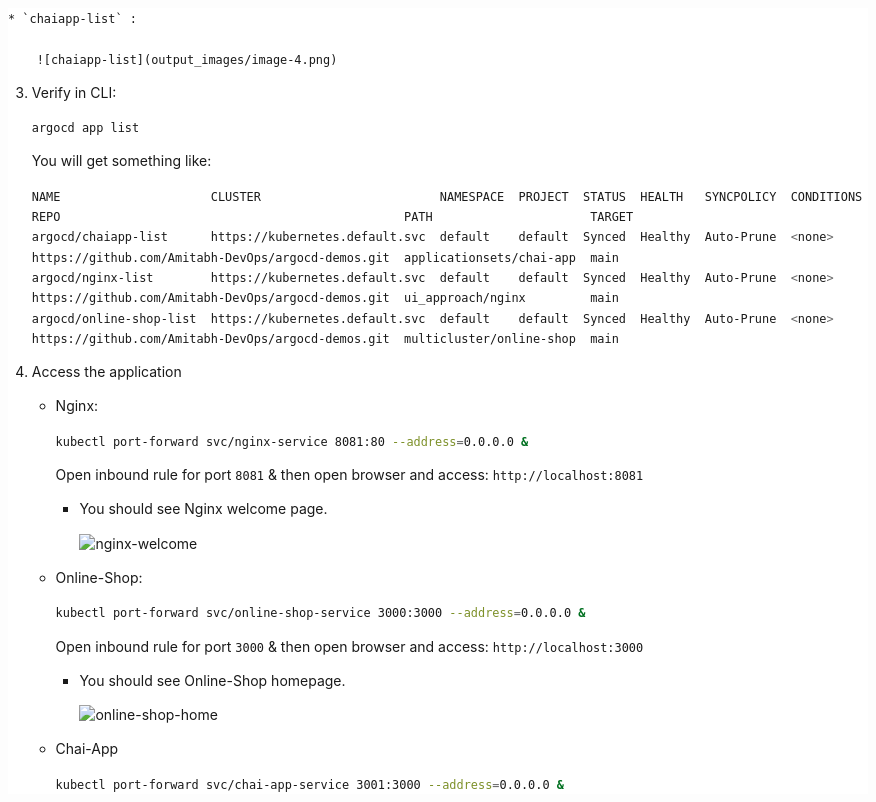     * `chaiapp-list` :

        ![chaiapp-list](output_images/image-4.png)

3. Verify in CLI:

    ```bash
    argocd app list
    ```

    You will get something like: 

    ```bash
    NAME                     CLUSTER                         NAMESPACE  PROJECT  STATUS  HEALTH   SYNCPOLICY  CONDITIONS  REPO                                                PATH                      TARGET
    argocd/chaiapp-list      https://kubernetes.default.svc  default    default  Synced  Healthy  Auto-Prune  <none>      https://github.com/Amitabh-DevOps/argocd-demos.git  applicationsets/chai-app  main
    argocd/nginx-list        https://kubernetes.default.svc  default    default  Synced  Healthy  Auto-Prune  <none>      https://github.com/Amitabh-DevOps/argocd-demos.git  ui_approach/nginx         main
    argocd/online-shop-list  https://kubernetes.default.svc  default    default  Synced  Healthy  Auto-Prune  <none>      https://github.com/Amitabh-DevOps/argocd-demos.git  multicluster/online-shop  main
    ```

4. Access the application

    * Nginx:

        ```bash
        kubectl port-forward svc/nginx-service 8081:80 --address=0.0.0.0 &
        ```

        Open inbound rule for port `8081` & then open browser and access: `http://localhost:8081`

        * You should see Nginx welcome page.
            
            ![nginx-welcome](output_images/image-5.png)

    * Online-Shop:

        ```bash
        kubectl port-forward svc/online-shop-service 3000:3000 --address=0.0.0.0 &
        ```
        
        Open inbound rule for port `3000` & then open browser and access: `http://localhost:3000`
    
        * You should see Online-Shop homepage.
            
            ![online-shop-home](output_images/image-6.png)

    * Chai-App

        ```bash
        kubectl port-forward svc/chai-app-service 3001:3000 --address=0.0.0.0 &
        ```
        
